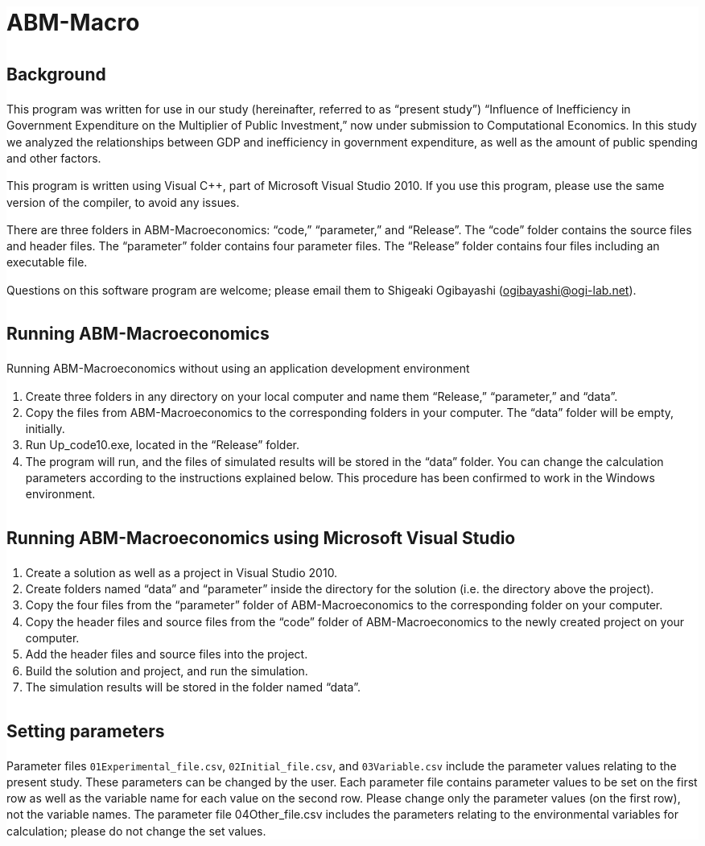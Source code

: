 # ABM-Macro

## Background

This program was written for use in our study (hereinafter, referred to as “present study”) “Influence of Inefficiency in Government Expenditure on the Multiplier of Public Investment,” now under submission to Computational Economics. In this study we analyzed the relationships between GDP and inefficiency in government expenditure, as well as the amount of public spending and other factors.

This program is written using Visual C++, part of Microsoft Visual Studio 2010. If you use this program, please use the same version of the compiler, to avoid any issues.

There are three folders in ABM-Macroeconomics: “code,” “parameter,” and “Release”.
The “code” folder contains the source files and header files. The “parameter” folder contains four parameter files. The “Release” folder contains four files including an executable file.

Questions on this software program are welcome; please email them to Shigeaki Ogibayashi (ogibayashi@ogi-lab.net).

## Running ABM-Macroeconomics

Running ABM-Macroeconomics without using an application development environment

1. Create three folders in any directory on your local computer and name them “Release,” “parameter,” and “data”.
2. Copy the files from ABM-Macroeconomics to the corresponding folders in your computer. The “data” folder will be empty, initially.
3. Run Up_code10.exe, located in the “Release” folder.
4. The program will run, and the files of simulated results will be stored in the “data” folder. You can change the calculation parameters according to the instructions explained below. This procedure has been confirmed to work in the Windows environment. 

## Running ABM-Macroeconomics using Microsoft Visual Studio

1. Create a solution as well as a project in Visual Studio 2010.
2. Create folders named “data” and “parameter” inside the directory for the solution (i.e. the directory above the project).
3. Copy the four files from the “parameter” folder of ABM-Macroeconomics to the corresponding folder on your computer.
4. Copy the header files and source files from the “code” folder of ABM-Macroeconomics to the newly created project on your computer.
5. Add the header files and source files into the project.
6. Build the solution and project, and run the simulation.
7. The simulation results will be stored in the folder named “data”.

## Setting parameters

Parameter files `01Experimental_file.csv`, `02Initial_file.csv`, and `03Variable.csv` include the parameter values relating to the present study. These parameters can be changed by the user. Each parameter file contains parameter values to be set on the first row as well as the variable name for each value on the second row. Please change only the parameter values (on the first row), not the variable names. The parameter file 04Other_file.csv includes the parameters relating to the environmental variables for calculation; please do not change the set values.
